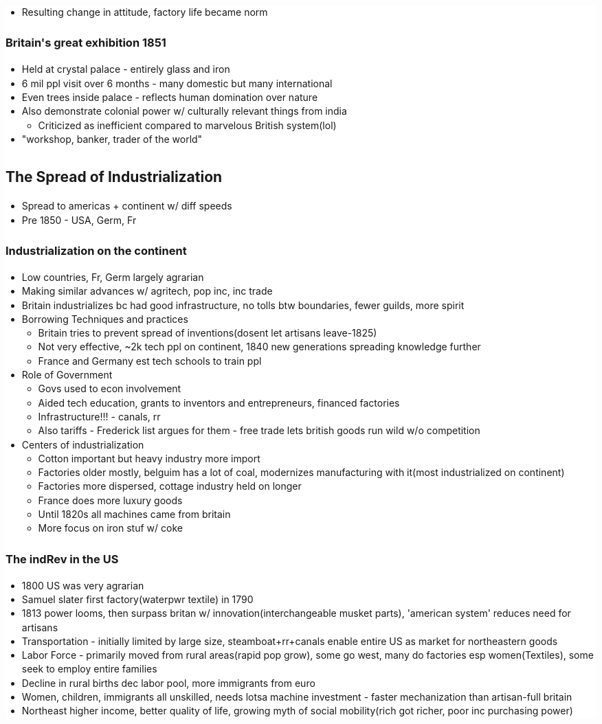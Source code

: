    - Resulting change in attitude, factory life became norm 

### Britain's great exhibition 1851
 - Held at crystal palace - entirely glass and iron
 - 6 mil ppl visit over 6 months - many domestic but many international 
 - Even trees inside palace - reflects human domination over nature 
 - Also demonstrate colonial power w/ culturally relevant things from india 
   - Criticized as inefficient compared to marvelous British system(lol)
 - "workshop, banker, trader of the world"

## The Spread of Industrialization 
 - Spread to americas + continent w/ diff speeds
 - Pre 1850 - USA, Germ, Fr

### Industrialization on the continent 
 - Low countries, Fr, Germ largely agrarian
 - Making similar advances w/ agritech, pop inc, inc trade 
 - Britain industrializes bc had good infrastructure, no tolls btw boundaries, fewer guilds, more spirit 
 - Borrowing Techniques and practices
   - Britain tries to prevent spread of inventions(dosent let artisans leave-1825)
   - Not very effective, ~2k tech ppl on continent, 1840 new generations spreading knowledge further
   - France and Germany est tech schools to train ppl 
 - Role of Government
   - Govs used to econ involvement
   - Aided tech education, grants to inventors and entrepreneurs, financed factories 
   - Infrastructure!!! - canals, rr
   - Also tariffs - Frederick list argues for them - free trade lets british goods run wild w/o competition 
 - Centers of industrialization
   - Cotton important but heavy industry more import 
   - Factories older mostly, belguim has a lot of coal, modernizes manufacturing with it(most industrialized on continent)
   - Factories more dispersed, cottage industry held on longer 
   - France does more luxury goods 
   - Until 1820s all machines came from britain
   - More focus on iron stuf w/ coke 

### The indRev in the US
 - 1800 US was very agrarian
 - Samuel slater first factory(waterpwr textile) in 1790 
 - 1813 power looms, then surpass britan w/ innovation(interchangeable musket parts), 'american system' reduces need for artisans 
 - Transportation - initially limited by large size, steamboat+rr+canals enable entire US as market for northeastern goods 
 - Labor Force - primarily moved from rural areas(rapid pop grow), some go west, many do factories esp women(Textiles), some seek to employ entire families 
 - Decline in rural births dec labor pool, more immigrants from euro 
 - Women, children, immigrants all unskilled, needs lotsa machine investment - faster mechanization than artisan-full britain
 - Northeast higher income, better quality of life, growing myth of social mobility(rich got richer, poor inc purchasing power)
